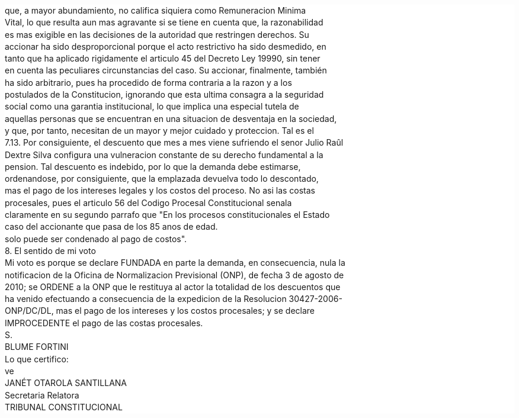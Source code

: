 que, a mayor abundamiento, no califica siquiera como Remuneracion Minima  
Vital, lo que resulta aun mas agravante si se tiene en cuenta que, la razonabilidad  
es mas exigible en las decisiones de la autoridad que restringen derechos. Su  
accionar ha sido desproporcional porque el acto restrictivo ha sido desmedido, en  
tanto que ha aplicado rigidamente el articulo 45 del Decreto Ley 19990, sin tener  
en cuenta las peculiares circunstancias del caso. Su accionar, finalmente, también  
ha sido arbitrario, pues ha procedido de forma contraria a la razon y a los  
postulados de la Constitucion, ignorando que esta ultima consagra a la seguridad  
social como una garantia institucional, lo que implica una especial tutela de  
aquellas personas que se encuentran en una situacion de desventaja en la sociedad,  
y que, por tanto, necesitan de un mayor y mejor cuidado y proteccion. Tal es el  
7.13. Por consiguiente, el descuento que mes a mes viene sufriendo el senor Julio Raûl  
Dextre Silva configura una vulneracion constante de su derecho fundamental a la  
pension. Tal descuento es indebido, por lo que la demanda debe estimarse,  
ordenandose, por consiguiente, que la emplazada devuelva todo lo descontado,  
mas el pago de los intereses legales y los costos del proceso. No asi las costas  
procesales, pues el articulo 56 del Codigo Procesal Constitucional senala  
claramente en su segundo parrafo que "En los procesos constitucionales el Estado  
caso del accionante que pasa de los 85 anos de edad.  
solo puede ser condenado al pago de costos".  
8. El sentido de mi voto  
Mi voto es porque se declare FUNDADA en parte la demanda, en consecuencia, nula la  
notificacion de la Oficina de Normalizacion Previsional (ONP), de fecha 3 de agosto de  
2010; se ORDENE a la ONP que le restituya al actor la totalidad de los descuentos que  
ha venido efectuando a consecuencia de la expedicion de la Resolucion 30427-2006-  
ONP/DC/DL, mas el pago de los intereses y los costos procesales; y se declare  
IMPROCEDENTE el pago de las costas procesales.  
S.  
BLUME FORTINI  
Lo que certifico:  
ve  
JANÉT OTAROLA SANTILLANA  
Secretaria Relatora  
TRIBUNAL CONSTITUCIONAL